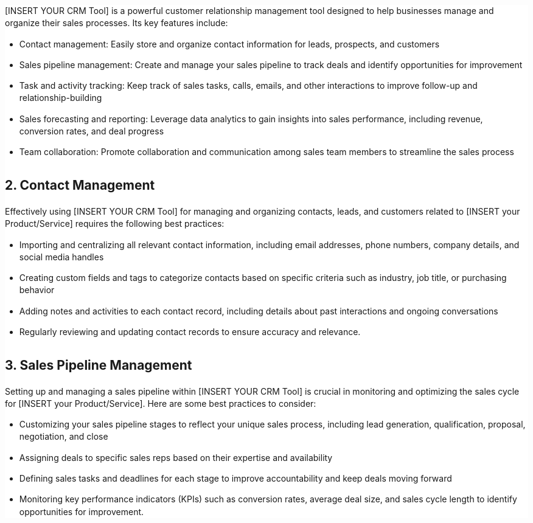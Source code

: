 [INSERT YOUR CRM Tool] is a powerful customer relationship management tool designed to help businesses manage and organize their sales processes. Its key features include:



- Contact management: Easily store and organize contact information for leads, prospects, and customers

- Sales pipeline management: Create and manage your sales pipeline to track deals and identify opportunities for improvement

- Task and activity tracking: Keep track of sales tasks, calls, emails, and other interactions to improve follow-up and relationship-building

- Sales forecasting and reporting: Leverage data analytics to gain insights into sales performance, including revenue, conversion rates, and deal progress

- Team collaboration: Promote collaboration and communication among sales team members to streamline the sales process



## 2. Contact Management

Effectively using [INSERT YOUR CRM Tool] for managing and organizing contacts, leads, and customers related to [INSERT your Product/Service] requires the following best practices:



- Importing and centralizing all relevant contact information, including email addresses, phone numbers, company details, and social media handles

- Creating custom fields and tags to categorize contacts based on specific criteria such as industry, job title, or purchasing behavior

- Adding notes and activities to each contact record, including details about past interactions and ongoing conversations

- Regularly reviewing and updating contact records to ensure accuracy and relevance.



## 3. Sales Pipeline Management

Setting up and managing a sales pipeline within [INSERT YOUR CRM Tool] is crucial in monitoring and optimizing the sales cycle for [INSERT your Product/Service]. Here are some best practices to consider:



- Customizing your sales pipeline stages to reflect your unique sales process, including lead generation, qualification, proposal, negotiation, and close

- Assigning deals to specific sales reps based on their expertise and availability

- Defining sales tasks and deadlines for each stage to improve accountability and keep deals moving forward

- Monitoring key performance indicators (KPIs) such as conversion rates, average deal size, and sales cycle length to identify opportunities for improvement.
